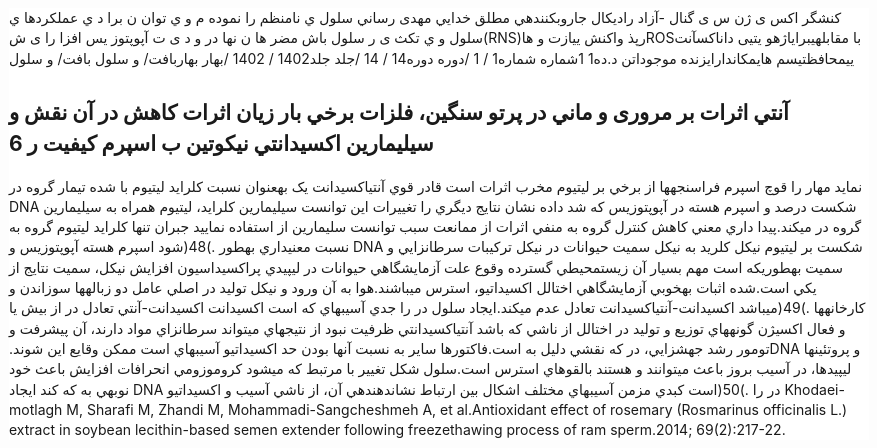 ‫كنشگر‬ ‫اكس‬ ‫ی‬ ‫ژن‬ ‫س‬ ‫ی‬ ‫گنال‬ -‫آزاد‬ ‫رادیکال‬ ‫جاروبكنندهي‬ ‫مطلق‬ ‫خدايي‬ ‫مهدی‬ ‫رساني‬ ‫سلول‬ ‫ي‬ ‫نامنظم‬ ‫را‬ ‫نموده‬ ‫م‬ ‫و‬ ‫ي‬ ‫توان‬ ‫ن‬ ‫برا‬ ‫د‬ ‫ي‬ ‫عملکردها‬ ‫ي‬ ‫سلول‬ ‫و‬ ‫ي‬ ‫تکث‬ ‫ی‬ ‫ر‬ ‫سلول‬ ‫باش‬ ‫مضر‬ ‫ها‬ ‫ن‬ ‫نها‬ ‫در‬ ‫و‬ ‫د‬ ‫ی‬ ‫ت‬ ‫آپوپتوز‬ ‫یس‬ ‫افزا‬ ‫را‬ ‫ی‬ ‫ش‬(RNS)‫ر‬‫پذ‬ ‫واكنش‬ ‫ی‬‫ي‬‫ازت‬ ‫و‬ ‫ها‬ROS‫با‬ ‫مقابله‬‫ي‬‫برا‬‫ي‬‫ا‬‫ژه‬‫و‬ ‫ی‬‫تي‬‫ی‬ ‫دان‬‫اكس‬‫آنت‬ ‫ي‬‫ي‬‫محافظت‬‫ي‬‫سم‬ ‫ها‬‫ی‬‫مکان‬‫داراي‬‫زنده‬ ‫موجودات‬‫ن‬ ‫د.‬‫ده‬1 1‫شماره‬ ‫شماره‬1 / 1 /‫دوره‬ ‫دوره‬14 / 14 /‫جلد‬ ‫جلد‬1402 / 1402 /‫بهار‬ ‫بهار‬‫بافت/‬ ‫و‬ ‫سلول‬ ‫بافت/‬ ‫و‬ ‫سلول‬

## ‫آنتي‬ ‫اثرات‬ ‫بر‬ ‫مروری‬ ‫و‬ ‫ماني‬ ‫در‬ ‫پرتو‬ ‫سنگين،‬ ‫فلزات‬ ‫برخي‬ ‫بار‬ ‫زيان‬ ‫اثرات‬ ‫كاهش‬ ‫در‬ ‫آن‬ ‫نقش‬ ‫و‬ ‫سيليمارين‬ ‫اكسيدانتي‬ ‫نيکوتين‬ ‫ب‬ ‫اسپرم‬ ‫كيفيت‬ ‫ر‬ 6

‫نماید‬ ‫مهار‬ ‫را‬ ‫قوچ‬ ‫اسپرم‬ ‫فراسنجهها‬ ‫از‬ ‫برخي‬ ‫بر‬ ‫لیتیوم‬ ‫مخرب‬ ‫اثرات‬ ‫است‬ ‫قادر‬ ‫قوي‬ ‫آنتياكسیدانت‬ ‫یک‬ ‫بهعنوان‬ ‫نسبت‬ ‫كلراید‬ ‫لیتیوم‬ ‫با‬ ‫شده‬ ‫تیمار‬ ‫گروه‬ ‫در‬ DNA ‫شکست‬ ‫درصد‬ ‫و‬ ‫اسپرم‬ ‫هسته‬ ‫در‬ ‫آپوپتوزیس‬ ‫كه‬ ‫شد‬ ‫داده‬ ‫نشان‬ ‫نتایج‬ ‫دیگري‬ ‫را‬ ‫تغییرات‬ ‫این‬ ‫توانست‬ ‫سیلیمارین‬ ‫كلراید،‬ ‫لیتیوم‬ ‫همراه‬ ‫به‬ ‫سیلیمارین‬ ‫گروه‬ ‫در‬ ‫ميكند.‬‫پیدا‬ ‫داري‬ ‫معني‬ ‫كاهش‬ ‫كنترل‬ ‫گروه‬ ‫به‬ ‫منفي‬ ‫اثرات‬ ‫از‬ ‫ممانعت‬ ‫سبب‬ ‫توانست‬ ‫سلیمارین‬ ‫از‬ ‫استفاده‬ ‫نمایید‬ ‫جبران‬ ‫تنها‬ ‫كلراید‬ ‫لیتیوم‬ ‫گروه‬ ‫به‬ ‫نسبت‬ ‫معنيداري‬ ‫بهطور‬ .)48(‫شود‬ ‫اسپرم‬ ‫هسته‬ ‫آپوپتوزیس‬ ‫و‬ DNA ‫شکست‬ ‫بر‬ ‫لیتیوم‬ ‫نيکل‬ ‫كلريد‬ ‫به‬ ‫نیکل‬ ‫سمیت‬ ‫حیوانات‬ ‫در‬ ‫نیکل‬ ‫تركیبات‬ ‫سرطانزایي‬ ‫و‬ ‫سمیت‬ ‫بهطوريكه‬ ‫است‬ ‫مهم‬ ‫بسیار‬ ‫آن‬ ‫زیستمحیطي‬ ‫گسترده‬ ‫وقوع‬ ‫علت‬ ‫آزمایشگاهي‬ ‫حیوانات‬ ‫در‬ ‫لیپیدي‬ ‫پراكسیداسیون‬ ‫افزایش‬ ‫نیکل،‬ ‫سمیت‬ ‫نتایج‬ ‫از‬ ‫یکي‬ ‫است.‬‫شده‬ ‫اثبات‬ ‫بهخوبي‬ ‫آزمایشگاهي‬ ‫اختالل‬ ‫اكسیداتیو،‬ ‫استرس‬ ‫ميباشند.‬‫هوا‬ ‫به‬ ‫آن‬ ‫ورود‬ ‫و‬ ‫نیکل‬ ‫تولید‬ ‫در‬ ‫اصلي‬ ‫عامل‬ ‫دو‬ ‫زبالهها‬ ‫سوزاندن‬ ‫و‬ ‫كارخانهها‬ .)49(‫ميباشد‬ ‫اكسیدانت-آنتياكسیدانت‬ ‫تعادل‬ ‫عدم‬ ‫ميكند.‬‫ایجاد‬ ‫سلول‬ ‫در‬ ‫را‬ ‫جدي‬ ‫آسیبهاي‬ ‫كه‬ ‫است‬ ‫اكسیدانت‬ ‫اكسیدانت-آنتي‬ ‫تعادل‬ ‫در‬ ‫از‬ ‫بیش‬ ‫یا‬ ‫و‬ ‫فعال‬ ‫اكسیژن‬ ‫گونههاي‬ ‫توزیع‬ ‫و‬ ‫تولید‬ ‫در‬ ‫اختالل‬ ‫از‬ ‫ناشي‬ ‫كه‬ ‫باشد‬ ‫آنتياكسیدانتي‬ ‫ظرفیت‬ ‫نبود‬ ‫از‬ ‫نتیجهاي‬ ‫ميتواند‬ ‫سرطانزاي‬ ‫مواد‬ ‫دارند،‬ ‫آن‬ ‫پیشرفت‬ ‫و‬ ‫تومور‬ ‫رشد‬ ‫جهشزایي،‬ ‫در‬ ‫كه‬ ‫نقشي‬ ‫دلیل‬ ‫به‬ ‫است.‬‫فاكتورها‬ ‫سایر‬ ‫به‬ ‫نسبت‬ ‫آنها‬ ‫بودن‬ ‫حد‬ ‫اكسیداتیو‬ ‫آسیبهاي‬ ‫است‬ ‫ممکن‬ ‫وقایع‬ ‫این‬ ‫شوند.‬DNA ‫و‬ ‫پروتئینها‬ ‫لیپیدها،‬ ‫در‬ ‫آسیب‬ ‫بروز‬ ‫باعث‬ ‫ميتوانند‬ ‫و‬ ‫هستند‬ ‫بالقوهاي‬ ‫استرس‬ ‫است.‬‫سلول‬ ‫شکل‬ ‫تغییر‬ ‫با‬ ‫مرتبط‬ ‫كه‬ ‫ميشود‬ ‫كروموزومي‬ ‫انحرافات‬ ‫افزایش‬ ‫باعث‬ ‫خود‬ ‫نوبهي‬ ‫به‬ ‫كه‬ ‫كند‬ ‫ایجاد‬ DNA ‫در‬ ‫را‬ .)50(‫است‬ ‫كبدي‬ ‫مزمن‬ ‫آسیبهاي‬ ‫مختلف‬ ‫اشکال‬ ‫بین‬ ‫ارتباط‬ ‫نشاندهندهي‬ ‫آن،‬ ‫از‬ ‫ناشي‬ ‫آسیب‬ ‫و‬ ‫اكسیداتیو‬ Khodaei-motlagh M, Sharafi M, Zhandi M, Mohammadi-Sangcheshmeh A, et al.Antioxidant effect of rosemary (Rosmarinus officinalis L.) extract in soybean lecithin-based semen extender following freezethawing process of ram sperm.2014; 69(2):217-22.